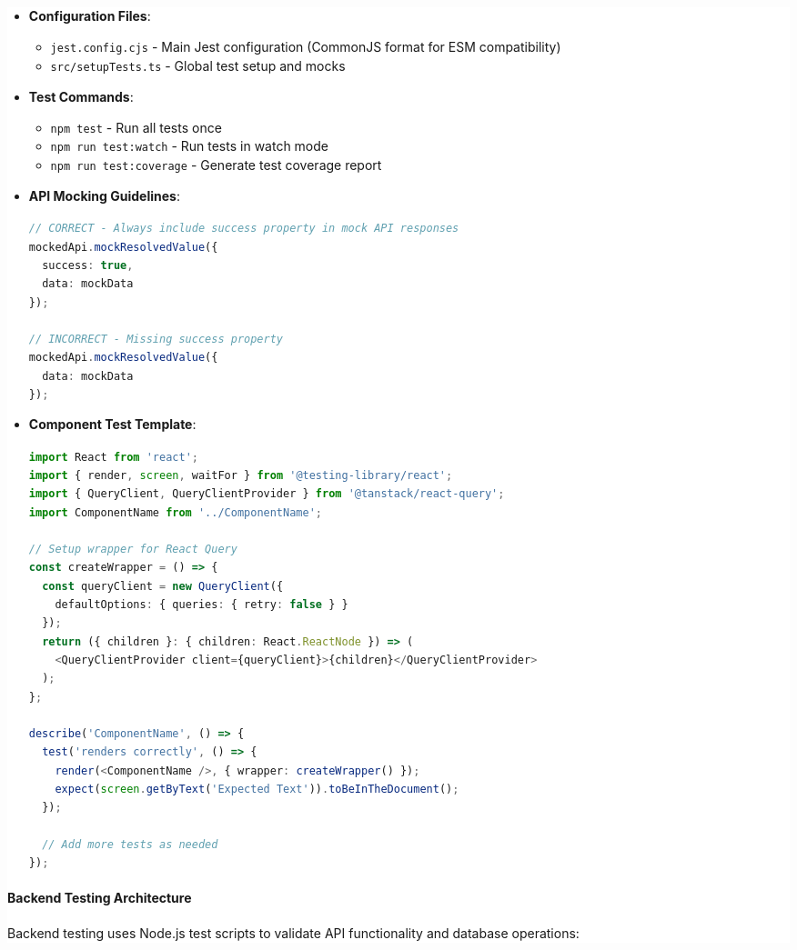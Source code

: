 - **Configuration Files**:
  - `jest.config.cjs` - Main Jest configuration (CommonJS format for ESM compatibility)
  - `src/setupTests.ts` - Global test setup and mocks

- **Test Commands**:
  - `npm test` - Run all tests once
  - `npm run test:watch` - Run tests in watch mode
  - `npm run test:coverage` - Generate test coverage report

- **API Mocking Guidelines**:

  ```typescript
  // CORRECT - Always include success property in mock API responses
  mockedApi.mockResolvedValue({ 
    success: true, 
    data: mockData 
  });
  
  // INCORRECT - Missing success property
  mockedApi.mockResolvedValue({ 
    data: mockData 
  });
  ```

- **Component Test Template**:

  ```typescript
  import React from 'react';
  import { render, screen, waitFor } from '@testing-library/react';
  import { QueryClient, QueryClientProvider } from '@tanstack/react-query';
  import ComponentName from '../ComponentName';
  
  // Setup wrapper for React Query
  const createWrapper = () => {
    const queryClient = new QueryClient({
      defaultOptions: { queries: { retry: false } }
    });
    return ({ children }: { children: React.ReactNode }) => (
      <QueryClientProvider client={queryClient}>{children}</QueryClientProvider>
    );
  };
  
  describe('ComponentName', () => {
    test('renders correctly', () => {
      render(<ComponentName />, { wrapper: createWrapper() });
      expect(screen.getByText('Expected Text')).toBeInTheDocument();
    });
    
    // Add more tests as needed
  });
  ```

#### Backend Testing Architecture

Backend testing uses Node.js test scripts to validate API functionality and database operations:
